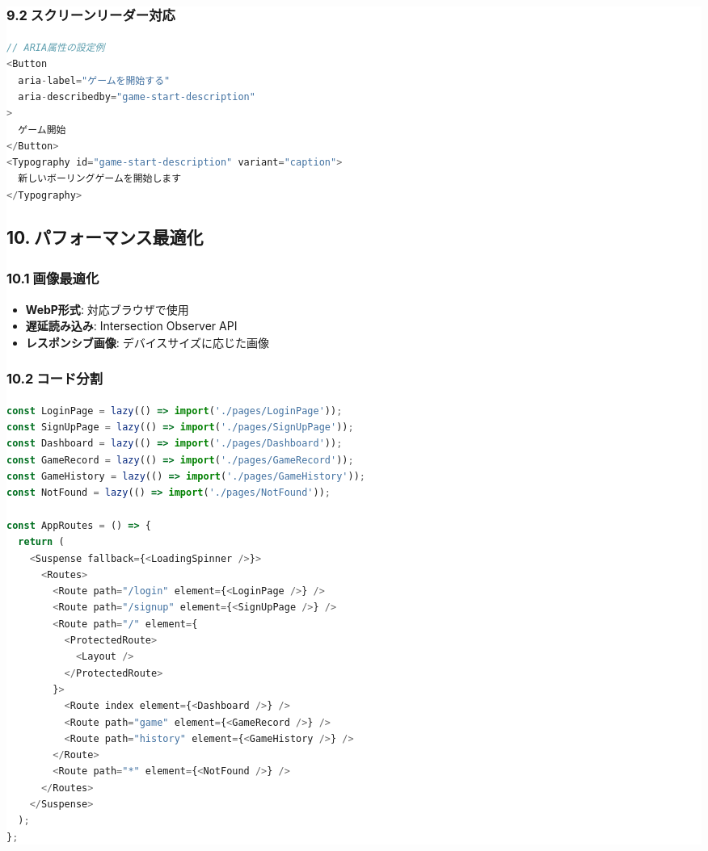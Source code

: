### 9.2 スクリーンリーダー対応
```typescript
// ARIA属性の設定例
<Button
  aria-label="ゲームを開始する"
  aria-describedby="game-start-description"
>
  ゲーム開始
</Button>
<Typography id="game-start-description" variant="caption">
  新しいボーリングゲームを開始します
</Typography>
```

## 10. パフォーマンス最適化

### 10.1 画像最適化
- **WebP形式**: 対応ブラウザで使用
- **遅延読み込み**: Intersection Observer API
- **レスポンシブ画像**: デバイスサイズに応じた画像

### 10.2 コード分割
```typescript
const LoginPage = lazy(() => import('./pages/LoginPage'));
const SignUpPage = lazy(() => import('./pages/SignUpPage'));
const Dashboard = lazy(() => import('./pages/Dashboard'));
const GameRecord = lazy(() => import('./pages/GameRecord'));
const GameHistory = lazy(() => import('./pages/GameHistory'));
const NotFound = lazy(() => import('./pages/NotFound'));

const AppRoutes = () => {
  return (
    <Suspense fallback={<LoadingSpinner />}>
      <Routes>
        <Route path="/login" element={<LoginPage />} />
        <Route path="/signup" element={<SignUpPage />} />
        <Route path="/" element={
          <ProtectedRoute>
            <Layout />
          </ProtectedRoute>
        }>
          <Route index element={<Dashboard />} />
          <Route path="game" element={<GameRecord />} />
          <Route path="history" element={<GameHistory />} />
        </Route>
        <Route path="*" element={<NotFound />} />
      </Routes>
    </Suspense>
  );
};
```
